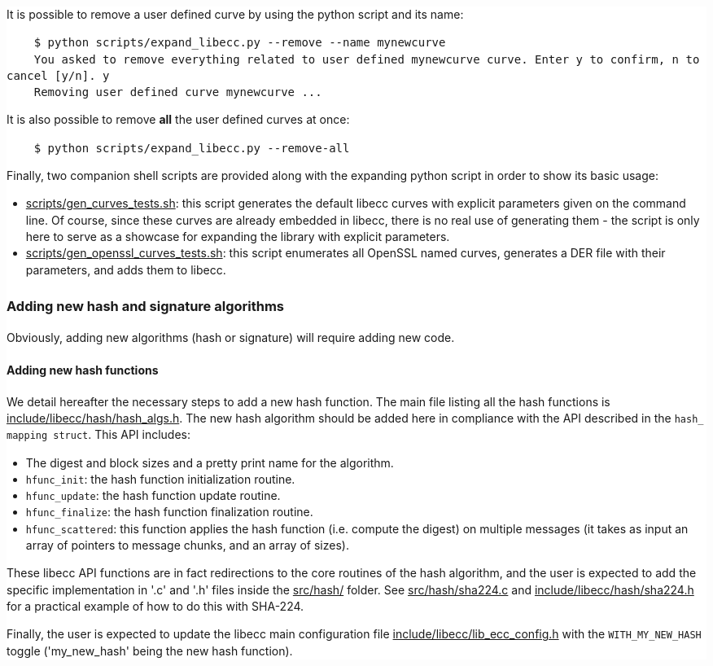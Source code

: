 It is possible to remove a user defined curve by using the python script and its name:
<pre>
	$ python scripts/expand_libecc.py --remove --name mynewcurve
	You asked to remove everything related to user defined mynewcurve curve. Enter y to confirm, n to cancel [y/n]. y
	Removing user defined curve mynewcurve ...
</pre>

It is also possible to remove **all** the user defined curves at once:
<pre>
	$ python scripts/expand_libecc.py --remove-all
</pre>

Finally, two companion shell scripts are provided along with the expanding python script in order to show its basic usage:

* [scripts/gen&lowbar;curves&lowbar;tests.sh](scripts/gen_curves_tests.sh): this script generates the default libecc curves
with explicit parameters given on the command line. Of course, since these curves are already embedded in
libecc, there is no real use of generating them - the script is only here to serve as a showcase for expanding
the library with explicit parameters.
* [scripts/gen&lowbar;openssl&lowbar;curves&lowbar;tests.sh](scripts/gen_openssl_curves_tests.sh): this script enumerates all OpenSSL
named curves, generates a DER file with their parameters, and adds them to libecc.

### Adding new hash and signature algorithms

Obviously, adding new algorithms (hash or signature) will require adding new code.

#### Adding new hash functions
We detail hereafter the necessary steps to add a new hash function. The main file listing all the hash functions is [include/libecc/hash/hash&lowbar;algs.h](include/libecc/hash/hash_algs.h). The new hash
algorithm should be added here in compliance with the API described in the `hash_mapping struct`. This API includes:

  * The digest and block sizes and a pretty print name for the algorithm.
  * `hfunc_init`: the hash function initialization routine.
  * `hfunc_update`: the hash function update routine.
  * `hfunc_finalize`: the hash function finalization routine.
  * `hfunc_scattered`: this function applies the hash function (i.e. compute the digest) on multiple messages
  (it takes as input an array of pointers to message chunks, and an array of sizes).

These libecc API functions are in fact redirections to the core routines of the hash algorithm, and
the user is expected to add the specific implementation in '.c' and '.h' files inside the [src/hash/](src/hash/)
folder. See [src/hash/sha224.c](src/hash/sha224.c) and [include/libecc/hash/sha224.h](include/libecc/hash/sha224.h) for a practical
example of how to do this with SHA-224.

Finally, the user is expected to update the libecc main configuration file [include/libecc/lib&lowbar;ecc&lowbar;config.h](include/libecc/lib_ecc_config.h)
with the `WITH_MY_NEW_HASH` toggle ('my&lowbar;new&lowbar;hash' being the new hash function).

